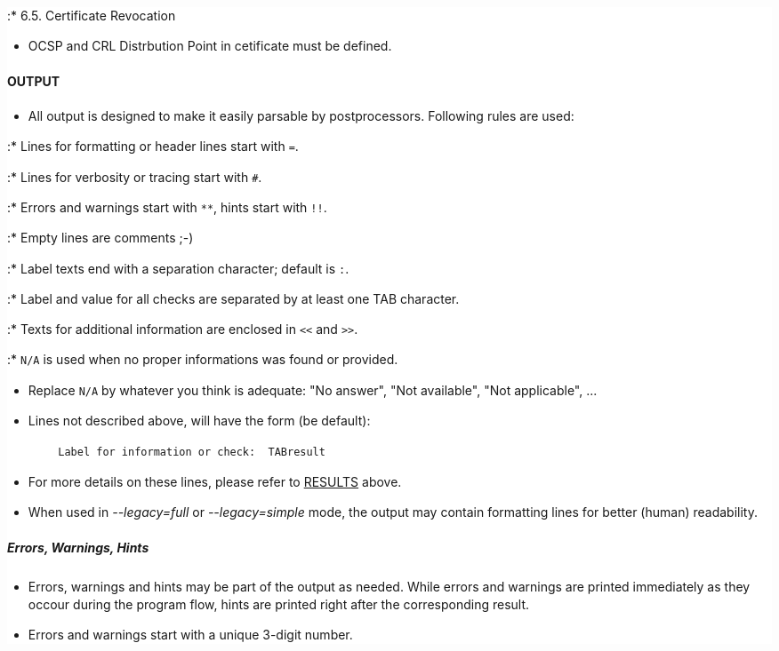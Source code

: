 :\* 6.5. Certificate Revocation

  -
    OCSP and CRL Distrbution Point in cetificate must be defined.

#### OUTPUT

  -
    All output is designed to make it easily parsable by postprocessors.
    Following rules are used:

:\* Lines for formatting or header lines start with `=`.

:\* Lines for verbosity or tracing start with `#`.

:\* Errors and warnings start with `**`, hints start with `!!`.

:\* Empty lines are comments ;-)

:\* Label texts end with a separation character; default is `:`.

:\* Label and value for all checks are separated by at least one TAB
character.

:\* Texts for additional information are enclosed in `<<` and `>>`.

:\* `N/A` is used when no proper informations was found or provided.

  -
    Replace `N/A` by whatever you think is adequate: "No answer",
    "Not available", "Not applicable", ...



  -
    Lines not described above, will have the form (be default):

`        Label for information or check:  TABresult`

  -
    For more details on these lines, please refer to
    [RESULTS](#RESULTS "wikilink") above.



  -
    When used in *--legacy=full* or *--legacy=simple* mode, the output
    may contain formatting lines for better (human) readability.

##### Errors, Warnings, Hints

  -
    Errors, warnings and hints may be part of the output as needed.
    While
    errors and warnings are printed immediately as they occour during
    the
    program flow, hints are printed right after the corresponding
    result.



  -
    Errors and warnings start with a unique 3-digit number.
